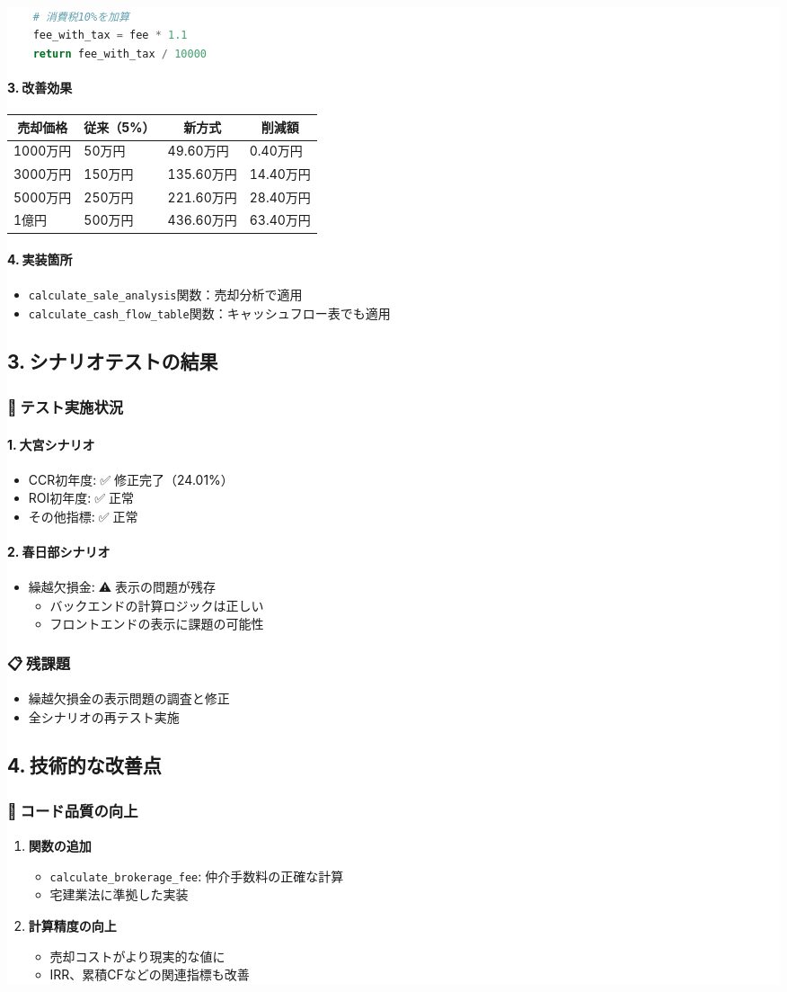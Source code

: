 ```python
    # 消費税10%を加算
    fee_with_tax = fee * 1.1
    return fee_with_tax / 10000
```

#### 3. **改善効果**
| 売却価格 | 従来（5%） | 新方式 | 削減額 |
|---------|-----------|--------|--------|
| 1000万円 | 50万円 | 49.60万円 | 0.40万円 |
| 3000万円 | 150万円 | 135.60万円 | 14.40万円 |
| 5000万円 | 250万円 | 221.60万円 | 28.40万円 |
| 1億円 | 500万円 | 436.60万円 | 63.40万円 |

#### 4. **実装箇所**
- `calculate_sale_analysis`関数：売却分析で適用
- `calculate_cash_flow_table`関数：キャッシュフロー表でも適用

## 3. シナリオテストの結果

### 🧪 テスト実施状況

#### 1. **大宮シナリオ**
- CCR初年度: ✅ 修正完了（24.01%）
- ROI初年度: ✅ 正常
- その他指標: ✅ 正常

#### 2. **春日部シナリオ**
- 繰越欠損金: ⚠️ 表示の問題が残存
  - バックエンドの計算ロジックは正しい
  - フロントエンドの表示に課題の可能性

### 📋 残課題
- 繰越欠損金の表示問題の調査と修正
- 全シナリオの再テスト実施

## 4. 技術的な改善点

### 🔧 コード品質の向上

1. **関数の追加**
   - `calculate_brokerage_fee`: 仲介手数料の正確な計算
   - 宅建業法に準拠した実装

2. **計算精度の向上**
   - 売却コストがより現実的な値に
   - IRR、累積CFなどの関連指標も改善
